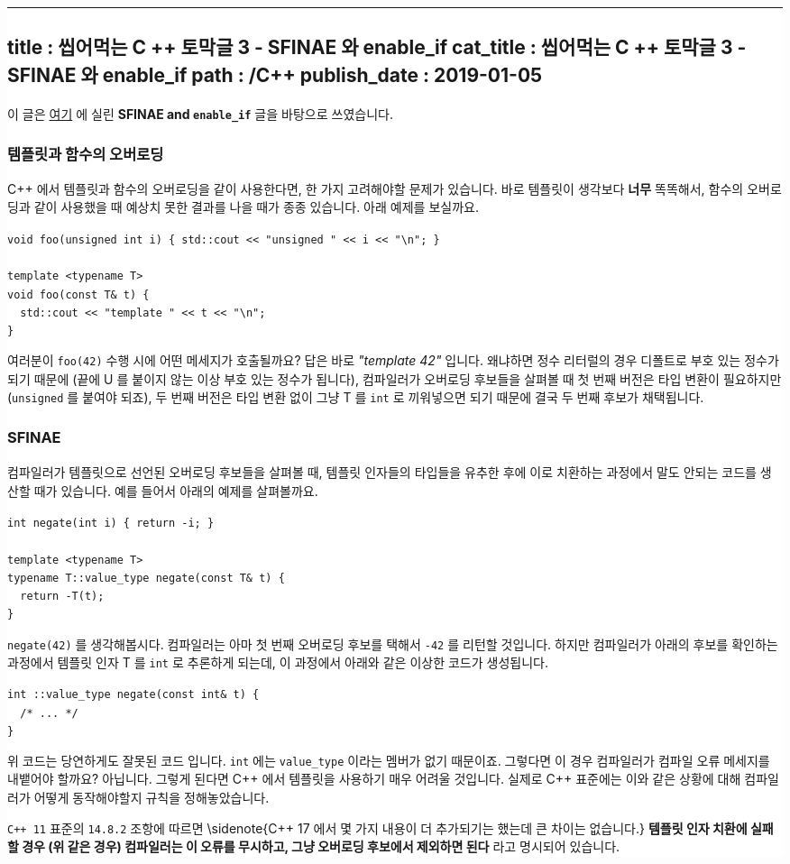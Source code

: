 -----------------
title : 씹어먹는 C ++ 토막글 3 -  SFINAE 와 enable_if
cat_title : 씹어먹는 C ++ 토막글 3 -  SFINAE 와 enable_if
path : /C++
publish_date : 2019-01-05
-----------------

이 글은 [여기](https://eli.thegreenplace.net/2014/sfinae-and-enable_if/) 에 실린 **SFINAE and `enable_if`** 글을 바탕으로 쓰였습니다.

### 템플릿과 함수의 오버로딩

C++ 에서 템플릿과 함수의 오버로딩을 같이 사용한다면, 한 가지 고려해야할 문제가 있습니다. 바로 템플릿이 생각보다 **너무** 똑똑해서, 함수의 오버로딩과 같이 사용했을 때 예상치 못한 결과를 나을 때가 종종 있습니다. 아래 예제를 보실까요.

```cpp-formatted
void foo(unsigned int i) { std::cout << "unsigned " << i << "\n"; }

template <typename T>
void foo(const T& t) {
  std::cout << "template " << t << "\n";
}
```

여러분이 `foo(42)` 수행 시에 어떤 메세지가 호출될까요? 답은 바로 *"template 42"* 입니다. 왜냐하면 정수 리터럴의 경우 디폴트로 부호 있는 정수가 되기 때문에 (끝에 U 를 붙이지 않는 이상 부호 있는 정수가 됩니다), 컴파일러가 오버로딩 후보들을 살펴볼 때 첫 번째 버전은 타입 변환이 필요하지만 (`unsigned` 를 붙여야 되죠), 두 번째 버전은 타입 변환 없이 그냥 T 를 `int` 로 끼워넣으면 되기 때문에 결국 두 번째 후보가 채택됩니다.

### SFINAE

컴파일러가 템플릿으로 선언된 오버로딩 후보들을 살펴볼 때, 템플릿 인자들의 타입들을 유추한 후에 이로 치환하는 과정에서 말도 안되는 코드를 생산할 때가 있습니다. 예를 들어서 아래의 예제를 살펴볼까요.

```cpp-formatted
int negate(int i) { return -i; }

template <typename T>
typename T::value_type negate(const T& t) {
  return -T(t);
}
```

`negate(42)` 를 생각해봅시다. 컴파일러는 아마 첫 번째 오버로딩 후보를 택해서 `-42` 를 리턴할 것입니다. 하지만 컴파일러가 아래의 후보를 확인하는 과정에서 템플릿 인자 T 를 `int` 로 추론하게 되는데, 이 과정에서 아래와 같은 이상한 코드가 생성됩니다.

```cpp-formatted
int ::value_type negate(const int& t) {
  /* ... */
}
```

위 코드는 당연하게도 잘못된 코드 입니다. `int` 에는 `value_type` 이라는 멤버가 없기 때문이죠. 그렇다면 이 경우 컴파일러가 컴파일 오류 메세지를 내뱉어야 할까요? 아닙니다. 그렇게 된다면 C++ 에서 템플릿을 사용하기 매우 어려울 것입니다. 실제로 C++ 표준에는 이와 같은 상황에 대해 컴파일러가 어떻게 동작해야할지 규칙을 정해놓았습니다.

`C++ 11` 표준의 `14.8.2` 조항에 따르면 \sidenote{C++ 17 에서 몇 가지 내용이 더 추가되기는 했는데 큰 차이는 없습니다.} **템플릿 인자 치환에 실패할 경우 (위 같은 경우) 컴파일러는 이 오류를 무시하고, 그냥 오버로딩 후보에서 제외하면 된다** 라고 명시되어 있습니다.
